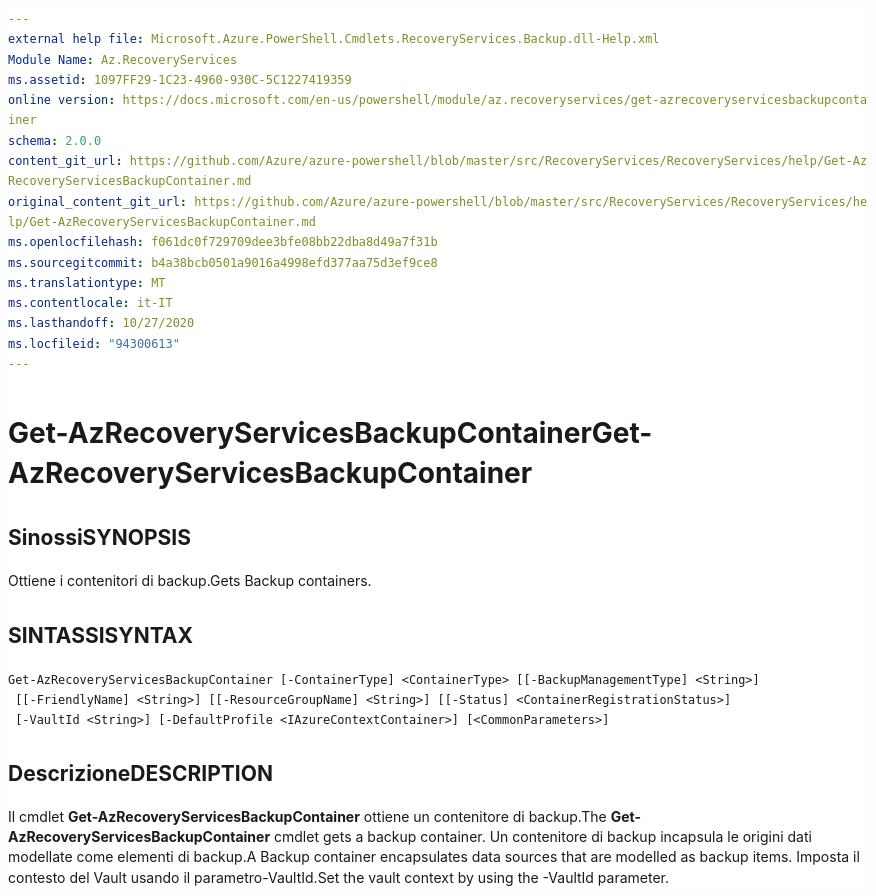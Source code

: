 ```yaml
---
external help file: Microsoft.Azure.PowerShell.Cmdlets.RecoveryServices.Backup.dll-Help.xml
Module Name: Az.RecoveryServices
ms.assetid: 1097FF29-1C23-4960-930C-5C1227419359
online version: https://docs.microsoft.com/en-us/powershell/module/az.recoveryservices/get-azrecoveryservicesbackupcontainer
schema: 2.0.0
content_git_url: https://github.com/Azure/azure-powershell/blob/master/src/RecoveryServices/RecoveryServices/help/Get-AzRecoveryServicesBackupContainer.md
original_content_git_url: https://github.com/Azure/azure-powershell/blob/master/src/RecoveryServices/RecoveryServices/help/Get-AzRecoveryServicesBackupContainer.md
ms.openlocfilehash: f061dc0f729709dee3bfe08bb22dba8d49a7f31b
ms.sourcegitcommit: b4a38bcb0501a9016a4998efd377aa75d3ef9ce8
ms.translationtype: MT
ms.contentlocale: it-IT
ms.lasthandoff: 10/27/2020
ms.locfileid: "94300613"
---
```

# <span data-ttu-id="def21-101">Get-AzRecoveryServicesBackupContainer</span><span class="sxs-lookup"><span data-stu-id="def21-101">Get-AzRecoveryServicesBackupContainer</span></span>

## <span data-ttu-id="def21-102">Sinossi</span><span class="sxs-lookup"><span data-stu-id="def21-102">SYNOPSIS</span></span>

<span data-ttu-id="def21-103">Ottiene i contenitori di backup.</span><span class="sxs-lookup"><span data-stu-id="def21-103">Gets Backup containers.</span></span>

## <span data-ttu-id="def21-104">SINTASSI</span><span class="sxs-lookup"><span data-stu-id="def21-104">SYNTAX</span></span>

```
Get-AzRecoveryServicesBackupContainer [-ContainerType] <ContainerType> [[-BackupManagementType] <String>]
 [[-FriendlyName] <String>] [[-ResourceGroupName] <String>] [[-Status] <ContainerRegistrationStatus>]
 [-VaultId <String>] [-DefaultProfile <IAzureContextContainer>] [<CommonParameters>]
```

## <span data-ttu-id="def21-105">Descrizione</span><span class="sxs-lookup"><span data-stu-id="def21-105">DESCRIPTION</span></span>

<span data-ttu-id="def21-106">Il cmdlet **Get-AzRecoveryServicesBackupContainer** ottiene un contenitore di backup.</span><span class="sxs-lookup"><span data-stu-id="def21-106">The **Get-AzRecoveryServicesBackupContainer** cmdlet gets a backup container.</span></span>
<span data-ttu-id="def21-107">Un contenitore di backup incapsula le origini dati modellate come elementi di backup.</span><span class="sxs-lookup"><span data-stu-id="def21-107">A Backup container encapsulates data sources that are modelled as backup items.</span></span>
<span data-ttu-id="def21-108">Imposta il contesto del Vault usando il parametro-VaultId.</span><span class="sxs-lookup"><span data-stu-id="def21-108">Set the vault context by using the -VaultId parameter.</span></span>
